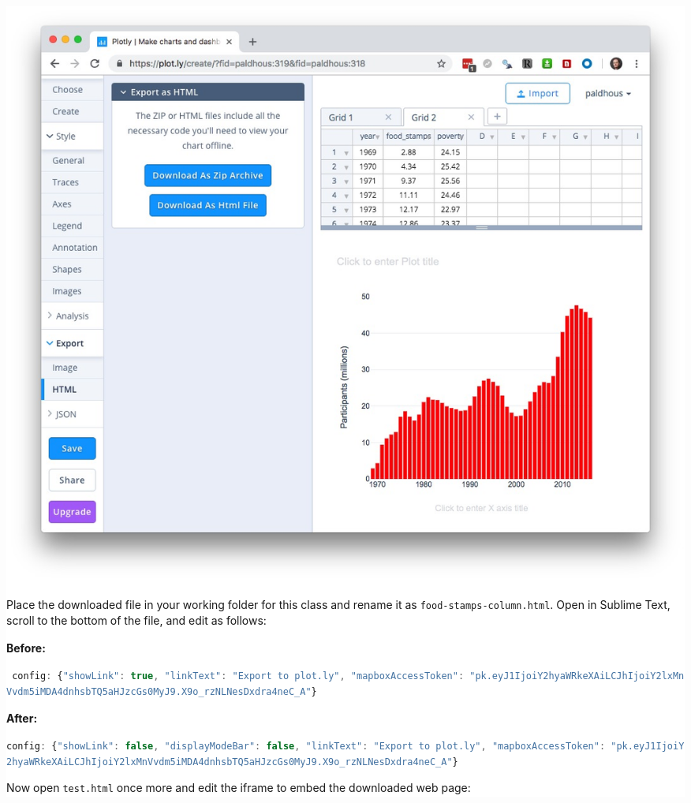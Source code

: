 ![](./img/basic_charts_14.jpg)

Place the downloaded file in your working folder for this class and rename it as `food-stamps-column.html`. Open in Sublime Text, scroll to the bottom of the file, and edit as follows:

**Before:**

```Javascript
 config: {"showLink": true, "linkText": "Export to plot.ly", "mapboxAccessToken": "pk.eyJ1IjoiY2hyaWRkeXAiLCJhIjoiY2lxMnVvdm5iMDA4dnhsbTQ5aHJzcGs0MyJ9.X9o_rzNLNesDxdra4neC_A"}
```

**After:**
```Javascript
config: {"showLink": false, "displayModeBar": false, "linkText": "Export to plot.ly", "mapboxAccessToken": "pk.eyJ1IjoiY2hyaWRkeXAiLCJhIjoiY2lxMnVvdm5iMDA4dnhsbTQ5aHJzcGs0MyJ9.X9o_rzNLNesDxdra4neC_A"}
```
Now open `test.html` once more and edit the iframe to embed the downloaded web page:
